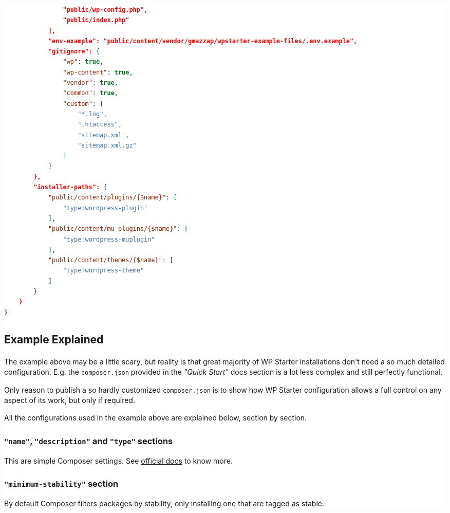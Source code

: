 ```json
                "public/wp-config.php",
                "public/index.php"
            ],
            "env-example": "public/content/vendor/gmazzap/wpstarter-example-files/.env.example",
            "gitignore": {
                "wp": true,
                "wp-content": true,
                "vendor": true,
                "common": true,
                "custom": [
                    "*.log",
                    ".htaccess",
                    "sitemap.xml",
                    "sitemap.xml.gz"
                ]
            }
        },
        "installer-paths": {
            "public/content/plugins/{$name}": [
                "type:wordpress-plugin"
            ],
            "public/content/mu-plugins/{$name}": [
                "type:wordpress-muplugin"
            ],
            "public/content/themes/{$name}": [
                "type:wordpress-theme"
            ]
        }
    }
}
```

## Example Explained

The example above may be a little scary, but reality is that great majority of WP Starter installations don't need a so much detailed configuration. E.g. the `composer.json` provided in the *"Quick Start"* docs section is a lot less complex and still perfectly functional.

Only reason to publish a so hardly customized `composer.json` is to show how WP Starter configuration allows a full control on any aspect of its work, but only if required.

All the configurations used in the example above are explained below, section by section.

### `"name"`, `"description"` and `"type"`  sections

This are simple Composer settings. See [official docs](https://getcomposer.org/doc/04-schema.md) to know more.

### `"minimum-stability"` section

By default Composer filters packages by stability, only installing one that are tagged as stable.
